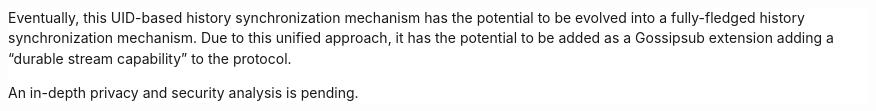 Eventually, this UID-based history synchronization mechanism has the potential to be evolved into a fully-fledged history synchronization mechanism. Due to this unified approach, it has the potential to be added as a Gossipsub extension adding a “durable stream capability” to the protocol.

An in-depth privacy and security analysis is pending.
